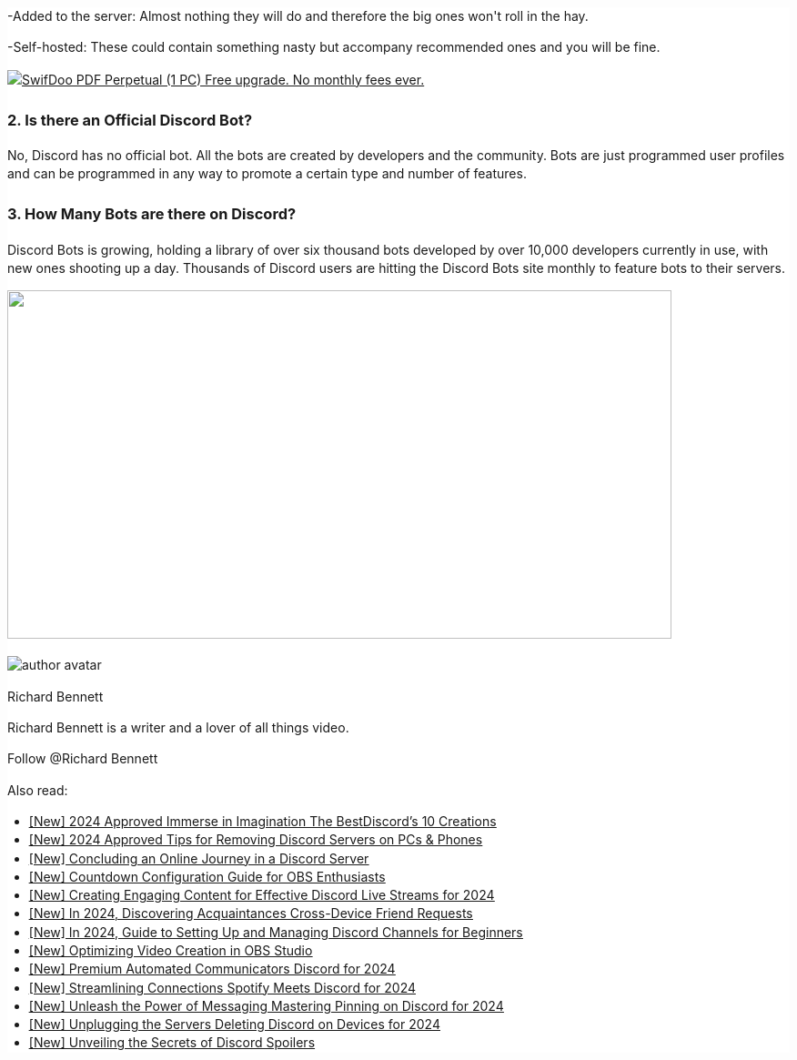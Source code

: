 \-Added to the server: Almost nothing they will do and therefore the big ones won't roll in the hay.

\-Self-hosted: These could contain something nasty but accompany recommended ones and you will be fine.


<a href="https://purchase.swifdoo.com/order/checkout.php?PRODS=40002162&QTY=1&AFFILIATE=108875&CART=1"><img src="https://secure.avangate.com/images/merchant/8b932759a5a04ddb34bf79e3f9072e4b/products/1_Product%20box%20white-1024x1024.png" border="0">SwifDoo PDF Perpetual (1 PC) Free upgrade. No monthly fees ever. 
</a>

### 2. Is there an Official Discord Bot?

No, Discord has no official bot. All the bots are created by developers and the community. Bots are just programmed user profiles and can be programmed in any way to promote a certain type and number of features.

### 3. How Many Bots are there on Discord?

Discord Bots is growing, holding a library of over six thousand bots developed by over 10,000 developers currently in use, with new ones shooting up a day. Thousands of Discord users are hitting the Discord Bots site monthly to feature bots to their servers.


<a href="https://ship7com.pxf.io/c/5597632/1509856/17634" target="_top" id="1509856"><img src="//a.impactradius-go.com/display-ad/17634-1509856" border="0" alt="" width="730" height="383"/></a>

![author avatar](https://images.wondershare.com/filmora/article-images/richard-bennett.jpg)

Richard Bennett

Richard Bennett is a writer and a lover of all things video.

Follow @Richard Bennett

<span class="atpl-alsoreadstyle">Also read:</span>
<div><ul>
<li><a href="https://discord-videos.techidaily.com/new-2024-approved-immerse-in-imagination-the-bestdiscords-10-creations/"><u>[New] 2024 Approved  Immerse in Imagination  The BestDiscord’s 10 Creations</u></a></li>
<li><a href="https://discord-videos.techidaily.com/new-2024-approved-tips-for-removing-discord-servers-on-pcs-and-phones/"><u>[New] 2024 Approved  Tips for Removing Discord Servers on PCs & Phones</u></a></li>
<li><a href="https://discord-videos.techidaily.com/new-concluding-an-online-journey-in-a-discord-server/"><u>[New] Concluding an Online Journey in a Discord Server</u></a></li>
<li><a href="https://screen-sharing-recording.techidaily.com/new-countdown-configuration-guide-for-obs-enthusiasts/"><u>[New] Countdown Configuration Guide for OBS Enthusiasts</u></a></li>
<li><a href="https://discord-videos.techidaily.com/new-creating-engaging-content-for-effective-discord-live-streams-for-2024/"><u>[New] Creating Engaging Content for Effective Discord Live Streams for 2024</u></a></li>
<li><a href="https://discord-videos.techidaily.com/new-in-2024-discovering-acquaintances-cross-device-friend-requests/"><u>[New] In 2024, Discovering Acquaintances  Cross-Device Friend Requests</u></a></li>
<li><a href="https://discord-videos.techidaily.com/new-in-2024-guide-to-setting-up-and-managing-discord-channels-for-beginners/"><u>[New] In 2024, Guide to Setting Up and Managing Discord Channels for Beginners</u></a></li>
<li><a href="https://screen-mirroring-recording.techidaily.com/new-optimizing-video-creation-in-obs-studio/"><u>[New] Optimizing Video Creation in OBS Studio</u></a></li>
<li><a href="https://discord-videos.techidaily.com/new-premium-automated-communicators-discord-for-2024/"><u>[New] Premium Automated Communicators Discord for 2024</u></a></li>
<li><a href="https://discord-videos.techidaily.com/new-streamlining-connections-spotify-meets-discord-for-2024/"><u>[New] Streamlining Connections  Spotify Meets Discord for 2024</u></a></li>
<li><a href="https://discord-videos.techidaily.com/new-unleash-the-power-of-messaging-mastering-pinning-on-discord-for-2024/"><u>[New] Unleash the Power of Messaging  Mastering Pinning on Discord for 2024</u></a></li>
<li><a href="https://discord-videos.techidaily.com/new-unplugging-the-servers-deleting-discord-on-devices-for-2024/"><u>[New] Unplugging the Servers  Deleting Discord on Devices for 2024</u></a></li>
<li><a href="https://discord-videos.techidaily.com/new-unveiling-the-secrets-of-discord-spoilers/"><u>[New] Unveiling the Secrets of Discord Spoilers</u></a></li>